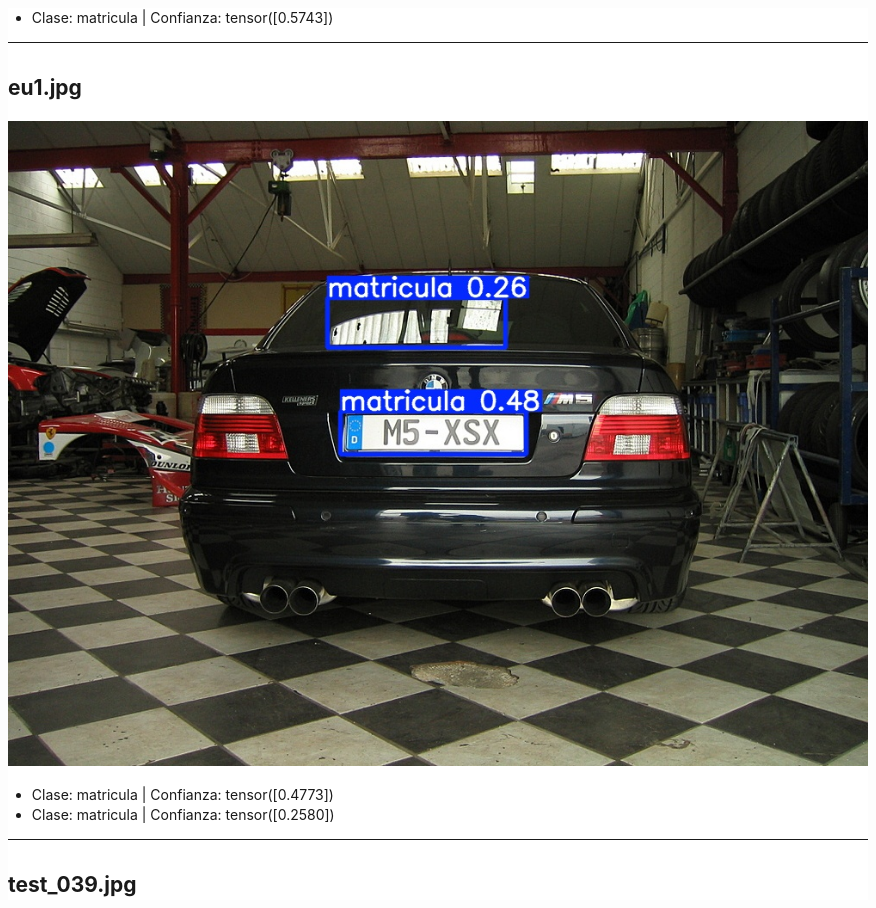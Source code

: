 - Clase: matricula | Confianza: tensor([0.5743])

---

## eu1.jpg

![Predicción para eu1.jpg](.././predicted/eu1.jpg)

- Clase: matricula | Confianza: tensor([0.4773])
- Clase: matricula | Confianza: tensor([0.2580])

---

## test_039.jpg
